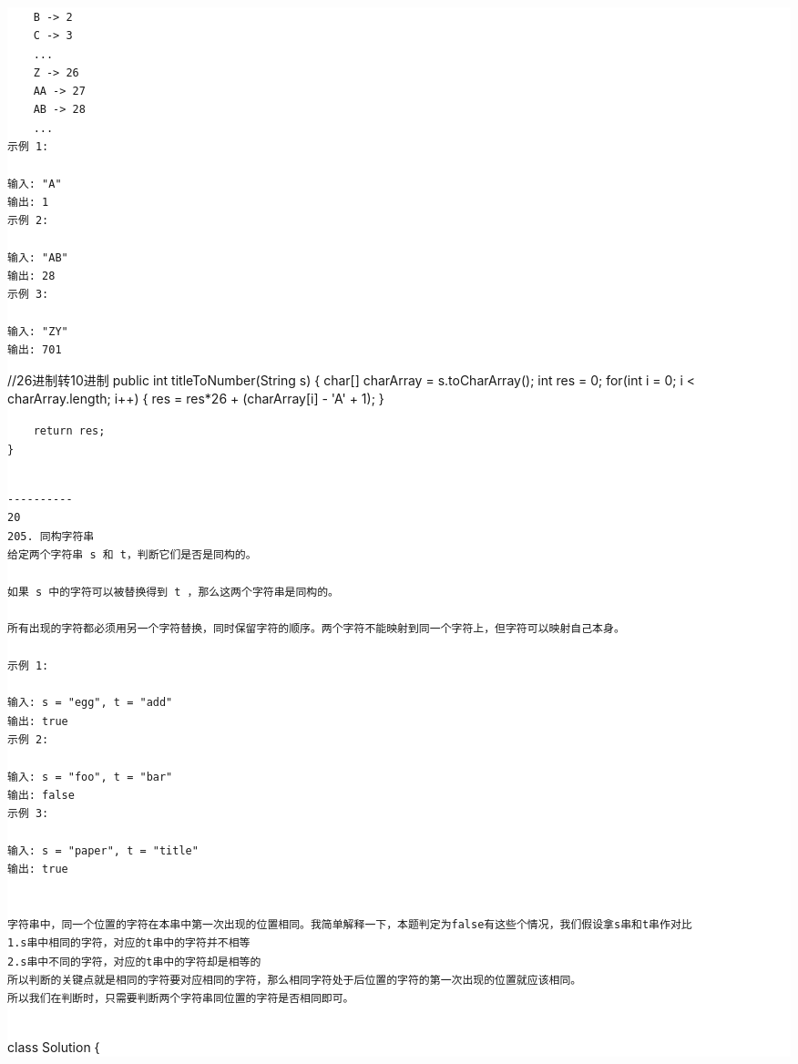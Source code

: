 ```
    B -> 2
    C -> 3
    ...
    Z -> 26
    AA -> 27
    AB -> 28 
    ...
示例 1:

输入: "A"
输出: 1
示例 2:

输入: "AB"
输出: 28
示例 3:

输入: "ZY"
输出: 701
```
//26进制转10进制
public int titleToNumber(String s) {
        char[] charArray = s.toCharArray();
        int res = 0;
        for(int i = 0; i < charArray.length; i++) {
            res = res*26 + (charArray[i] - 'A' + 1);
        }
        
        return res;
    }
```

----------
20
205. 同构字符串
给定两个字符串 s 和 t，判断它们是否是同构的。

如果 s 中的字符可以被替换得到 t ，那么这两个字符串是同构的。

所有出现的字符都必须用另一个字符替换，同时保留字符的顺序。两个字符不能映射到同一个字符上，但字符可以映射自己本身。

示例 1:

输入: s = "egg", t = "add"
输出: true
示例 2:

输入: s = "foo", t = "bar"
输出: false
示例 3:

输入: s = "paper", t = "title"
输出: true


字符串中，同一个位置的字符在本串中第一次出现的位置相同。我简单解释一下，本题判定为false有这些个情况，我们假设拿s串和t串作对比
1.s串中相同的字符，对应的t串中的字符并不相等
2.s串中不同的字符，对应的t串中的字符却是相等的
所以判断的关键点就是相同的字符要对应相同的字符，那么相同字符处于后位置的字符的第一次出现的位置就应该相同。
所以我们在判断时，只需要判断两个字符串同位置的字符是否相同即可。


```
class Solution {